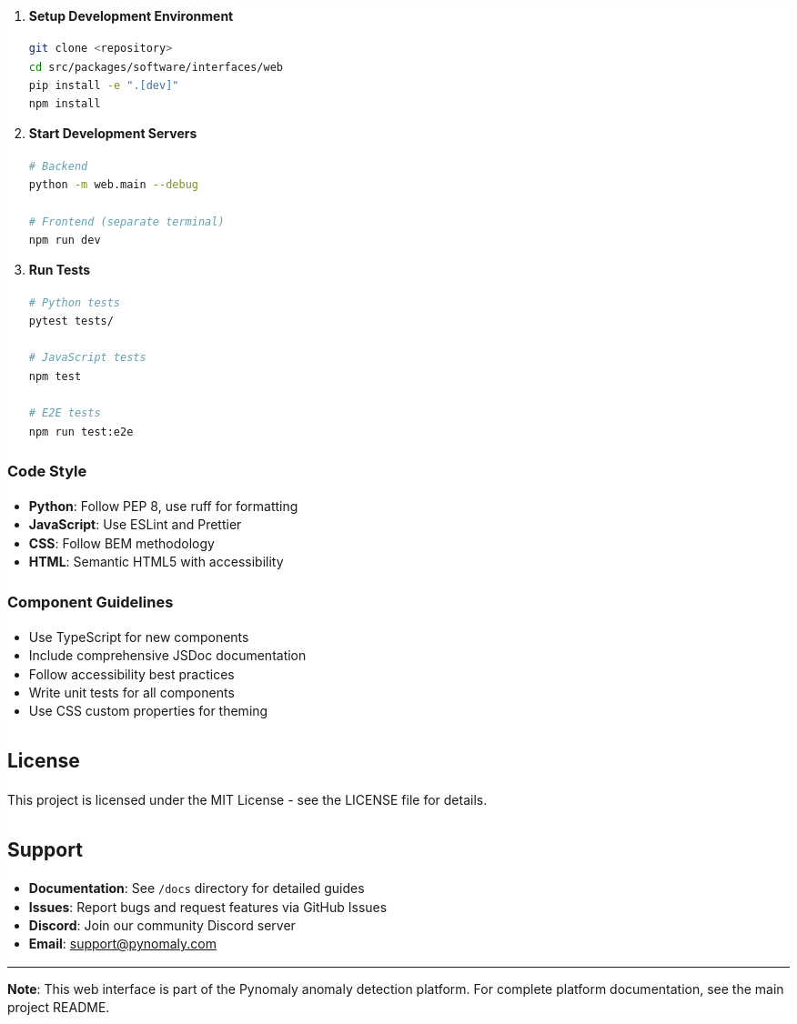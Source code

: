 1. **Setup Development Environment**
   ```bash
   git clone <repository>
   cd src/packages/software/interfaces/web
   pip install -e ".[dev]"
   npm install
   ```

2. **Start Development Servers**
   ```bash
   # Backend
   python -m web.main --debug
   
   # Frontend (separate terminal)
   npm run dev
   ```

3. **Run Tests**
   ```bash
   # Python tests
   pytest tests/
   
   # JavaScript tests
   npm test
   
   # E2E tests
   npm run test:e2e
   ```

### Code Style

- **Python**: Follow PEP 8, use ruff for formatting
- **JavaScript**: Use ESLint and Prettier
- **CSS**: Follow BEM methodology
- **HTML**: Semantic HTML5 with accessibility

### Component Guidelines

- Use TypeScript for new components
- Include comprehensive JSDoc documentation
- Follow accessibility best practices
- Write unit tests for all components
- Use CSS custom properties for theming

## License

This project is licensed under the MIT License - see the LICENSE file for details.

## Support

- **Documentation**: See `/docs` directory for detailed guides
- **Issues**: Report bugs and request features via GitHub Issues
- **Discord**: Join our community Discord server
- **Email**: support@pynomaly.com

---

**Note**: This web interface is part of the Pynomaly anomaly detection platform. For complete platform documentation, see the main project README.
